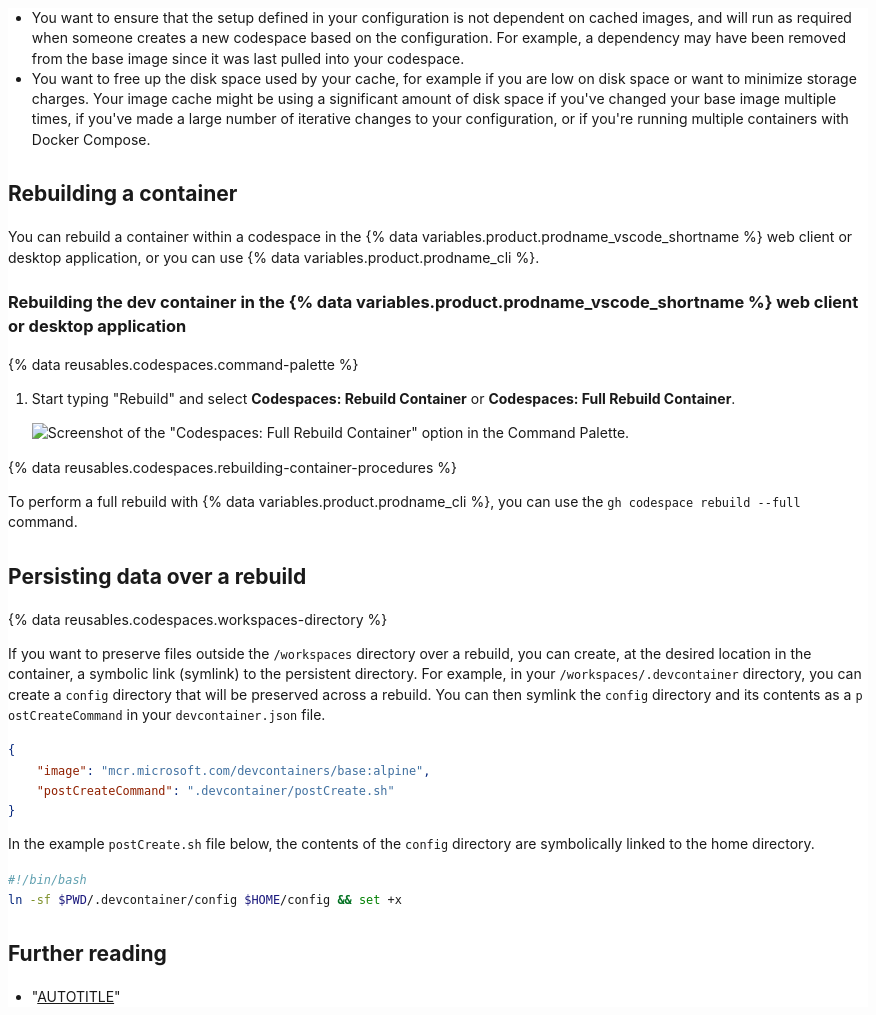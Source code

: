 - You want to ensure that the setup defined in your configuration is not dependent on cached images, and will run as required when someone creates a new codespace based on the configuration. For example, a dependency may have been removed from the base image since it was last pulled into your codespace.
- You want to free up the disk space used by your cache, for example if you are low on disk space or want to minimize storage charges. Your image cache might be using a significant amount of disk space if you've changed your base image multiple times, if you've made a large number of iterative changes to your configuration, or if you're running multiple containers with Docker Compose.

## Rebuilding a container

You can rebuild a container within a codespace in the {% data variables.product.prodname_vscode_shortname %} web client or desktop application, or you can use {% data variables.product.prodname_cli %}.

### Rebuilding the dev container in the {% data variables.product.prodname_vscode_shortname %} web client or desktop application

{% data reusables.codespaces.command-palette %}
1. Start typing "Rebuild" and select **Codespaces: Rebuild Container** or **Codespaces: Full Rebuild Container**.

   ![Screenshot of the "Codespaces: Full Rebuild Container" option in the Command Palette.](/assets/images/help/codespaces/codespaces-rebuild-full.png)

{% data reusables.codespaces.rebuilding-container-procedures %}

To perform a full rebuild with {% data variables.product.prodname_cli %}, you can use the `gh codespace rebuild --full` command.

## Persisting data over a rebuild

{% data reusables.codespaces.workspaces-directory %}

If you want to preserve files outside the `/workspaces` directory over a rebuild, you can create, at the desired location in the container, a symbolic link (symlink) to the persistent directory. For example, in your `/workspaces/.devcontainer` directory, you can create a `config` directory that will be preserved across a rebuild. You can then symlink the `config` directory and its contents as a `postCreateCommand` in your `devcontainer.json` file.

```json
{
    "image": "mcr.microsoft.com/devcontainers/base:alpine",
    "postCreateCommand": ".devcontainer/postCreate.sh"
}
```

In the example `postCreate.sh` file below, the contents of the `config` directory are symbolically linked to the home directory.

```bash
#!/bin/bash
ln -sf $PWD/.devcontainer/config $HOME/config && set +x
```

## Further reading

- "[AUTOTITLE](/codespaces/setting-up-your-project-for-codespaces/adding-a-dev-container-configuration/introduction-to-dev-containers)"
